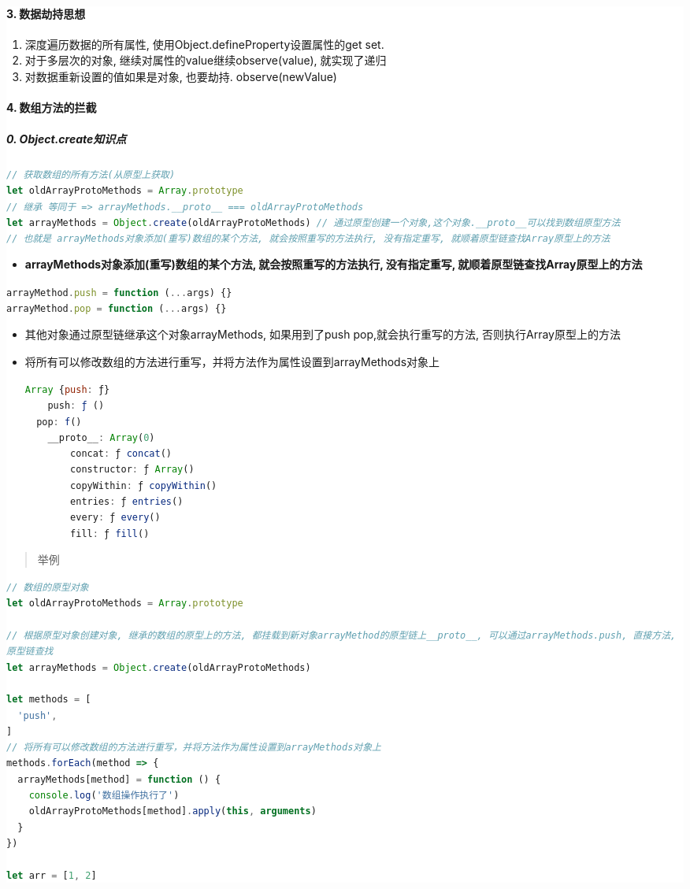 

#### 3. 数据劫持思想

1. 深度遍历数据的所有属性, 使用Object.defineProperty设置属性的get set.
2. 对于多层次的对象, 继续对属性的value继续observe(value), 就实现了递归
3. 对数据重新设置的值如果是对象, 也要劫持. observe(newValue)



#### 4. 数组方法的拦截

##### 0. Object.create知识点

```js
// 获取数组的所有方法(从原型上获取)
let oldArrayProtoMethods = Array.prototype
// 继承 等同于 => arrayMethods.__proto__ === oldArrayProtoMethods
let arrayMethods = Object.create(oldArrayProtoMethods) // 通过原型创建一个对象,这个对象.__proto__可以找到数组原型方法
// 也就是 arrayMethods对象添加(重写)数组的某个方法, 就会按照重写的方法执行, 没有指定重写, 就顺着原型链查找Array原型上的方法


```

- **arrayMethods对象添加(重写)数组的某个方法, 就会按照重写的方法执行, 没有指定重写, 就顺着原型链查找Array原型上的方法**

```js
arrayMethod.push = function (...args) {}
arrayMethod.pop = function (...args) {}
```

- 其他对象通过原型链继承这个对象arrayMethods, 如果用到了push pop,就会执行重写的方法, 否则执行Array原型上的方法

- 将所有可以修改数组的方法进行重写，并将方法作为属性设置到arrayMethods对象上

  ```js
  Array {push: ƒ}
      push: ƒ ()
  	pop: f()
      __proto__: Array(0)
          concat: ƒ concat()
          constructor: ƒ Array()
          copyWithin: ƒ copyWithin()
          entries: ƒ entries()
          every: ƒ every()
          fill: ƒ fill()
  ```

  

> 举例

```js
// 数组的原型对象
let oldArrayProtoMethods = Array.prototype

// 根据原型对象创建对象, 继承的数组的原型上的方法, 都挂载到新对象arrayMethod的原型链上__proto__, 可以通过arrayMethods.push, 直接方法, 原型链查找
let arrayMethods = Object.create(oldArrayProtoMethods)

let methods = [
  'push',
]
// 将所有可以修改数组的方法进行重写，并将方法作为属性设置到arrayMethods对象上
methods.forEach(method => {
  arrayMethods[method] = function () {
    console.log('数组操作执行了')
    oldArrayProtoMethods[method].apply(this, arguments)
  }
})

let arr = [1, 2]
```